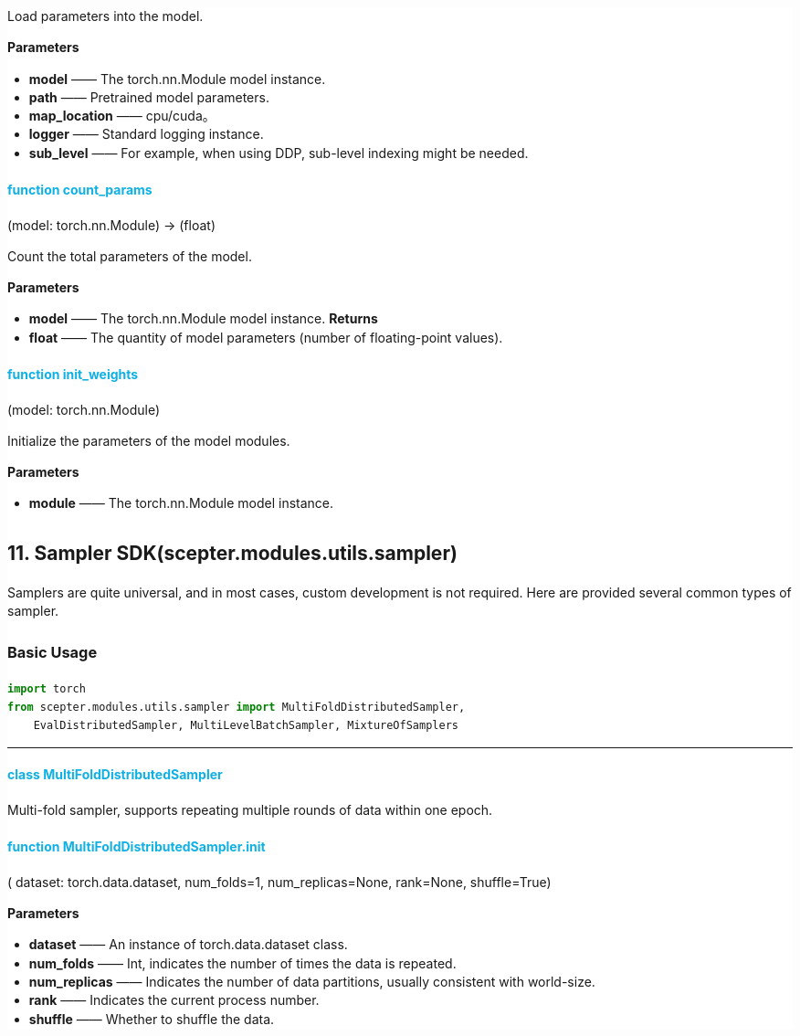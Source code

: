 Load parameters into the model.

**Parameters**
  - **model** —— The torch.nn.Module model instance.
  - **path** —— Pretrained model parameters.
  - **map_location** —— cpu/cuda。
  - **logger** —— Standard logging instance.
  - **sub_level** —— For example, when using DDP, sub-level indexing might be needed.


#### <font color="#0FB0E4">function **count_params**</font>
(model: torch.nn.Module) -> (float)

Count the total parameters of the model.

**Parameters**
  - **model** —— The torch.nn.Module model instance.
**Returns**
  - **float** —— The quantity of model parameters (number of floating-point values).

#### <font color="#0FB0E4">function **init_weights**</font>
(model: torch.nn.Module)

Initialize the parameters of the model modules.

**Parameters**
  - **module** —— The torch.nn.Module model instance.

## 11. Sampler SDK(scepter.modules.utils.sampler)
Samplers are quite universal, and in most cases, custom development is not required. Here are provided several common types of sampler.

### Basic Usage

```python
import torch
from scepter.modules.utils.sampler import MultiFoldDistributedSampler,
    EvalDistributedSampler, MultiLevelBatchSampler, MixtureOfSamplers
```
<hr/>


#### <font color="#0FB0E4">class **MultiFoldDistributedSampler**</font>

Multi-fold sampler, supports repeating multiple rounds of data within one epoch.

#### <font color="#0FB0E4">function **MultiFoldDistributedSampler.__init__**</font>

( dataset: torch.data.dataset, num_folds=1, num_replicas=None, rank=None, shuffle=True)

**Parameters**

- **dataset** —— An instance of torch.data.dataset class.
- **num_folds** —— Int, indicates the number of times the data is repeated.
- **num_replicas** —— Indicates the number of data partitions, usually consistent with world-size.
- **rank** —— Indicates the current process number.
- **shuffle** —— Whether to shuffle the data.
